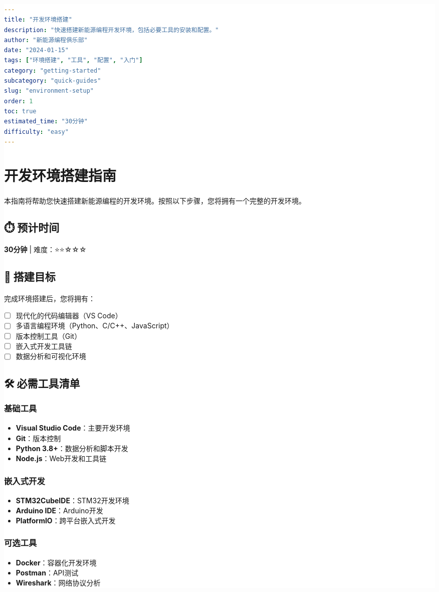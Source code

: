 ```yaml
---
title: "开发环境搭建"
description: "快速搭建新能源编程开发环境，包括必要工具的安装和配置。"
author: "新能源编程俱乐部"
date: "2024-01-15"
tags: ["环境搭建", "工具", "配置", "入门"]
category: "getting-started"
subcategory: "quick-guides"
slug: "environment-setup"
order: 1
toc: true
estimated_time: "30分钟"
difficulty: "easy"
---
```


# 开发环境搭建指南

本指南将帮助您快速搭建新能源编程的开发环境。按照以下步骤，您将拥有一个完整的开发环境。

## ⏱️ 预计时间
**30分钟** | 难度：⭐⭐☆☆☆

## 🎯 搭建目标

完成环境搭建后，您将拥有：

- [ ] 现代化的代码编辑器（VS Code）
- [ ] 多语言编程环境（Python、C/C++、JavaScript）
- [ ] 版本控制工具（Git）
- [ ] 嵌入式开发工具链
- [ ] 数据分析和可视化环境

## 🛠️ 必需工具清单

### 基础工具
- **Visual Studio Code**：主要开发环境
- **Git**：版本控制
- **Python 3.8+**：数据分析和脚本开发
- **Node.js**：Web开发和工具链

### 嵌入式开发
- **STM32CubeIDE**：STM32开发环境
- **Arduino IDE**：Arduino开发
- **PlatformIO**：跨平台嵌入式开发

### 可选工具
- **Docker**：容器化开发环境
- **Postman**：API测试
- **Wireshark**：网络协议分析
